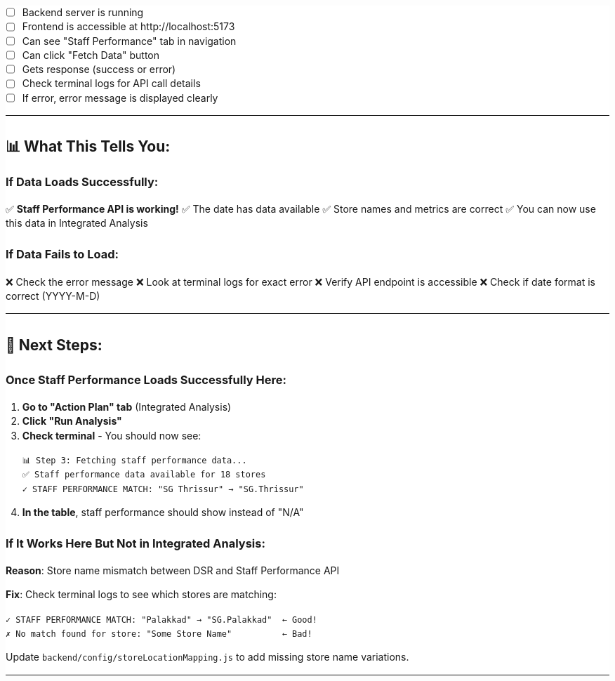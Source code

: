 - [ ] Backend server is running
- [ ] Frontend is accessible at http://localhost:5173
- [ ] Can see "Staff Performance" tab in navigation
- [ ] Can click "Fetch Data" button
- [ ] Gets response (success or error)
- [ ] Check terminal logs for API call details
- [ ] If error, error message is displayed clearly

---

## 📊 **What This Tells You:**

### If Data Loads Successfully:
✅ **Staff Performance API is working!**
✅ The date has data available
✅ Store names and metrics are correct
✅ You can now use this data in Integrated Analysis

### If Data Fails to Load:
❌ Check the error message
❌ Look at terminal logs for exact error
❌ Verify API endpoint is accessible
❌ Check if date format is correct (YYYY-M-D)

---

## 🎯 **Next Steps:**

### Once Staff Performance Loads Successfully Here:

1. **Go to "Action Plan" tab** (Integrated Analysis)
2. **Click "Run Analysis"**
3. **Check terminal** - You should now see:
   ```
   📊 Step 3: Fetching staff performance data...
   ✅ Staff performance data available for 18 stores
   ✓ STAFF PERFORMANCE MATCH: "SG Thrissur" → "SG.Thrissur"
   ```
4. **In the table**, staff performance should show instead of "N/A"

### If It Works Here But Not in Integrated Analysis:

**Reason**: Store name mismatch between DSR and Staff Performance API

**Fix**: Check terminal logs to see which stores are matching:
```
✓ STAFF PERFORMANCE MATCH: "Palakkad" → "SG.Palakkad"  ← Good!
✗ No match found for store: "Some Store Name"          ← Bad!
```

Update `backend/config/storeLocationMapping.js` to add missing store name variations.

---